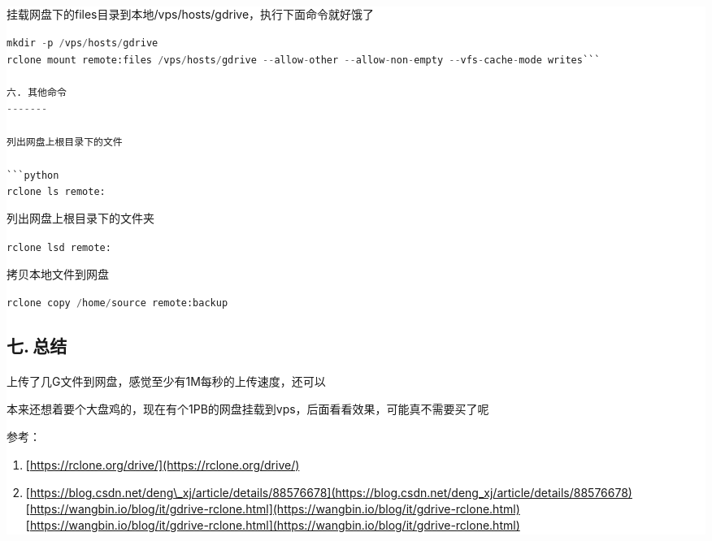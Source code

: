 挂载网盘下的files目录到本地/vps/hosts/gdrive，执行下面命令就好饿了

```python
mkdir -p /vps/hosts/gdrive
rclone mount remote:files /vps/hosts/gdrive --allow-other --allow-non-empty --vfs-cache-mode writes```

六. 其他命令
-------

列出网盘上根目录下的文件

```python
rclone ls remote:
```

列出网盘上根目录下的文件夹

```python
rclone lsd remote:
```

拷贝本地文件到网盘

```python
rclone copy /home/source remote:backup
```

七. 总结
-----

上传了几G文件到网盘，感觉至少有1M每秒的上传速度，还可以

本来还想着要个大盘鸡的，现在有个1PB的网盘挂载到vps，后面看看效果，可能真不需要买了呢

参考：

1.  [https://rclone.org/drive/](https://rclone.org/drive/)
    
2.  [https://blog.csdn.net/deng\_xj/article/details/88576678](https://blog.csdn.net/deng_xj/article/details/88576678) 
 [https://wangbin.io/blog/it/gdrive-rclone.html](https://wangbin.io/blog/it/gdrive-rclone.html) 
 [https://wangbin.io/blog/it/gdrive-rclone.html](https://wangbin.io/blog/it/gdrive-rclone.html)
````
